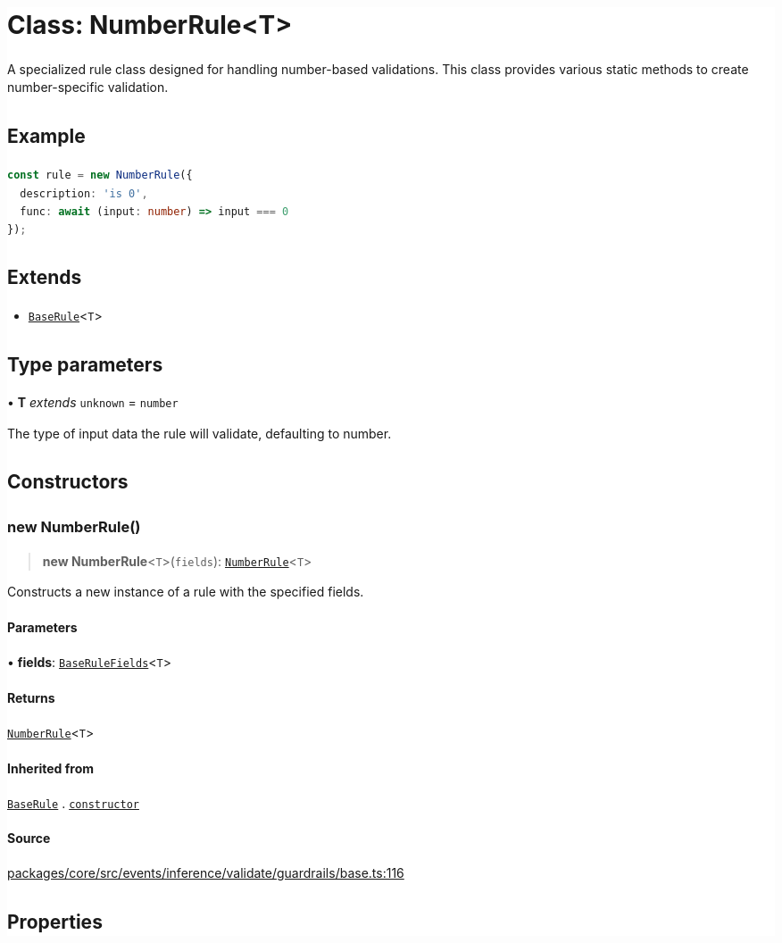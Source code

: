 # Class: NumberRule\<T\>

A specialized rule class designed for handling number-based validations.
This class provides various static methods to create number-specific validation.

## Example

```typescript
const rule = new NumberRule({
  description: 'is 0',
  func: await (input: number) => input === 0
});
```

## Extends

- [`BaseRule`](../../base/classes/BaseRule.md)\<`T`\>

## Type parameters

• **T** *extends* `unknown` = `number`

The type of input data the rule will validate, defaulting to number.

## Constructors

### new NumberRule()

> **new NumberRule**\<`T`\>(`fields`): [`NumberRule`](NumberRule.md)\<`T`\>

Constructs a new instance of a rule with the specified fields.

#### Parameters

• **fields**: [`BaseRuleFields`](../../base/interfaces/BaseRuleFields.md)\<`T`\>

#### Returns

[`NumberRule`](NumberRule.md)\<`T`\>

#### Inherited from

[`BaseRule`](../../base/classes/BaseRule.md) . [`constructor`](../../base/classes/BaseRule.md#constructors)

#### Source

[packages/core/src/events/inference/validate/guardrails/base.ts:116](https://github.com/VictorS67/encre/blob/c09849eb59af073bf23be826a912f2ba4f635f93/packages/core/src/events/inference/validate/guardrails/base.ts#L116)

## Properties
